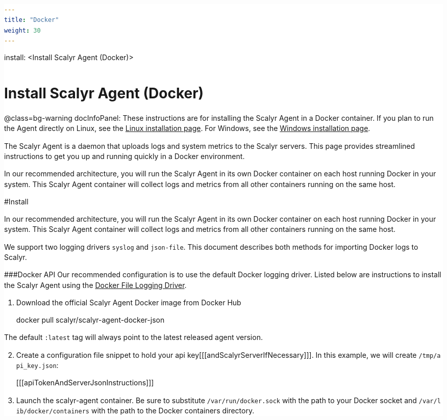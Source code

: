 ```yaml
---
title: "Docker"
weight: 30
---
```


install: <Install Scalyr Agent (Docker)>
# Install Scalyr Agent (Docker)

@class=bg-warning docInfoPanel: These instructions are for installing the Scalyr Agent in a Docker container.
If you plan to run the Agent directly on Linux, see the [Linux installation page](/help/install-agent-linux). 
For Windows, see the [Windows installation page](/help/install-agent-windows).

The Scalyr Agent is a daemon that uploads logs and system metrics to the Scalyr servers. This page provides streamlined
instructions to get you up and running quickly in a Docker environment.

In our recommended architecture, you will run the Scalyr Agent in its own Docker container on each host
running Docker in your system.  This Scalyr Agent container will collect logs and metrics from all other containers
running on the same host.  


#Install

In our recommended architecture, you will run the Scalyr Agent in its own Docker container on each host
running Docker in your system.  This Scalyr Agent container will collect logs and metrics from all other containers
running on the same host.  

We support two logging drivers `syslog` and `json-file`. This document describes both methods for importing Docker logs to Scalyr. 

###Docker API
Our recommended configuration is to use the default Docker logging driver. Listed below are instructions to install the Scalyr Agent using the [Docker File Logging Driver](https://docs.docker.com/config/containers/logging/json-file/).

1.  Download the official Scalyr Agent Docker image from Docker Hub

    docker pull scalyr/scalyr-agent-docker-json

The default ``:latest`` tag will always point to the latest released agent version.

2.  Create a configuration file snippet to hold your api key[[[andScalyrServerIfNecessary]]].  In this example, we will create ``/tmp/api_key.json``:

    [[[apiTokenAndServerJsonInstructions]]]

3.  Launch the scalyr-agent container.  Be sure to substitute ``/var/run/docker.sock`` with the path to your Docker socket and ``/var/lib/docker/containers`` with the path to the Docker containers directory. 
